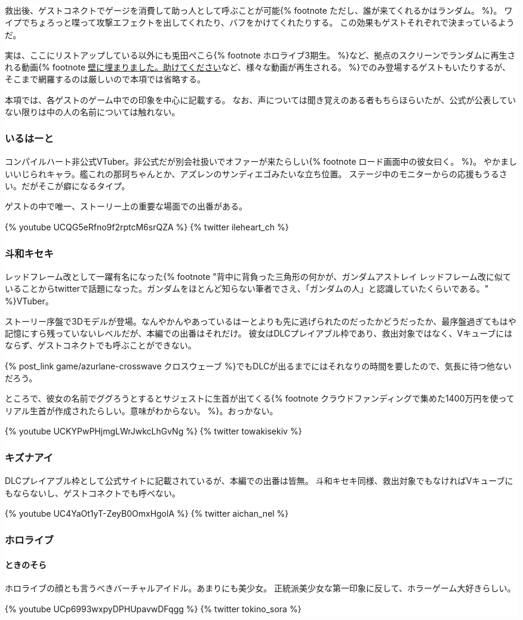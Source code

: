 救出後、ゲストコネクトでゲージを消費して助っ人として呼ぶことが可能{% footnote ただし、誰が来てくれるかはランダム。 %}。
ワイプでちょろっと喋って攻撃エフェクトを出してくれたり、バフをかけてくれたりする。
この効果もゲストそれぞれで決まっているようだ。

実は、ここにリストアップしている以外にも兎田ぺこら{% footnote ホロライブ3期生。 %}など、拠点のスクリーンでランダムに再生される動画{% footnote [壁に埋まりました。助けてください](https://www.nicovideo.jp/watch/1578128523)など、様々な動画が再生される。 %}でのみ登場するゲストもいたりするが、そこまで網羅するのは厳しいので本項では省略する。

本項では、各ゲストのゲーム中での印象を中心に記載する。
なお、声については聞き覚えのある者もちらほらいたが、公式が公表していない限りは中の人の名前については触れない。

### いるはーと

コンパイルハート非公式VTuber。非公式だが別会社扱いでオファーが来たらしい{% footnote ロード画面中の彼女曰く。 %}。
やかましいいじられキャラ。艦これの那珂ちゃんとか、アズレンのサンディエゴみたいな立ち位置。
ステージ中のモニターからの応援もうるさい。だがそこが癖になるタイプ。

ゲストの中で唯一、ストーリー上の重要な場面での出番がある。

{% youtube UCQG5eRfno9f2rptcM6srQZA %}
{% twitter ileheart_ch %}

### 斗和キセキ

レッドフレーム改として一躍有名になった{% footnote "背中に背負った三角形の何かが、ガンダムアストレイ レッドフレーム改に似ていることからtwitterで話題になった。ガンダムをほとんど知らない筆者でさえ、「ガンダムの人」と認識していたくらいである。" %}VTuber。

ストーリー序盤で3Dモデルが登場。なんやかんやあっているはーとよりも先に逃げられたのだったかどうだったか、最序盤過ぎてもはや記憶にすら残っていないレベルだが、本編での出番はそれだけ。
彼女はDLCプレイアブル枠であり、救出対象ではなく、Vキューブにはならず、ゲストコネクトでも呼ぶことができない。

{% post_link game/azurlane-crosswave クロスウェーブ %}でもDLCが出るまでにはそれなりの時間を要したので、気長に待つ他ないだろう。

ところで、彼女の名前でググろうとするとサジェストに生首が出てくる{% footnote クラウドファンディングで集めた1400万円を使ってリアル生首が作成されたらしい。意味がわからない。 %}。おっかない。

{% youtube UCKYPwPHjmgLWrJwkcLhGvNg %}
{% twitter towakisekiv %}

### キズナアイ

DLCプレイアブル枠として公式サイトに記載されているが、本編での出番は皆無。
斗和キセキ同様、救出対象でもなければVキューブにもならないし、ゲストコネクトでも呼べない。

{% youtube UC4YaOt1yT-ZeyB0OmxHgolA %}
{% twitter aichan_nel %}

### ホロライブ

#### ときのそら

ホロライブの顔とも言うべきバーチャルアイドル。あまりにも美少女。
正統派美少女な第一印象に反して、ホラーゲーム大好きらしい。

{% youtube UCp6993wxpyDPHUpavwDFqgg %}
{% twitter tokino_sora %}

<iframe src="https://ch.nicovideo.jp/tokinosora/thumb_channel" width="312" height="176" frameborder="0" scrolling="no"></iframe>
